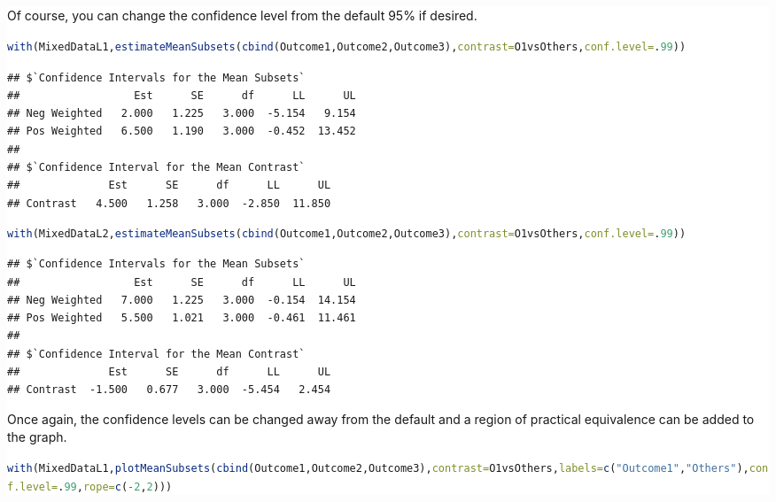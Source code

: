 Of course, you can change the confidence level from the default 95% if
desired.

``` r
with(MixedDataL1,estimateMeanSubsets(cbind(Outcome1,Outcome2,Outcome3),contrast=O1vsOthers,conf.level=.99))
```

    ## $`Confidence Intervals for the Mean Subsets`
    ##                  Est      SE      df      LL      UL
    ## Neg Weighted   2.000   1.225   3.000  -5.154   9.154
    ## Pos Weighted   6.500   1.190   3.000  -0.452  13.452
    ## 
    ## $`Confidence Interval for the Mean Contrast`
    ##              Est      SE      df      LL      UL
    ## Contrast   4.500   1.258   3.000  -2.850  11.850

``` r
with(MixedDataL2,estimateMeanSubsets(cbind(Outcome1,Outcome2,Outcome3),contrast=O1vsOthers,conf.level=.99))
```

    ## $`Confidence Intervals for the Mean Subsets`
    ##                  Est      SE      df      LL      UL
    ## Neg Weighted   7.000   1.225   3.000  -0.154  14.154
    ## Pos Weighted   5.500   1.021   3.000  -0.461  11.461
    ## 
    ## $`Confidence Interval for the Mean Contrast`
    ##              Est      SE      df      LL      UL
    ## Contrast  -1.500   0.677   3.000  -5.454   2.454

Once again, the confidence levels can be changed away from the default
and a region of practical equivalence can be added to the graph.

``` r
with(MixedDataL1,plotMeanSubsets(cbind(Outcome1,Outcome2,Outcome3),contrast=O1vsOthers,labels=c("Outcome1","Others"),conf.level=.99,rope=c(-2,2)))
```
